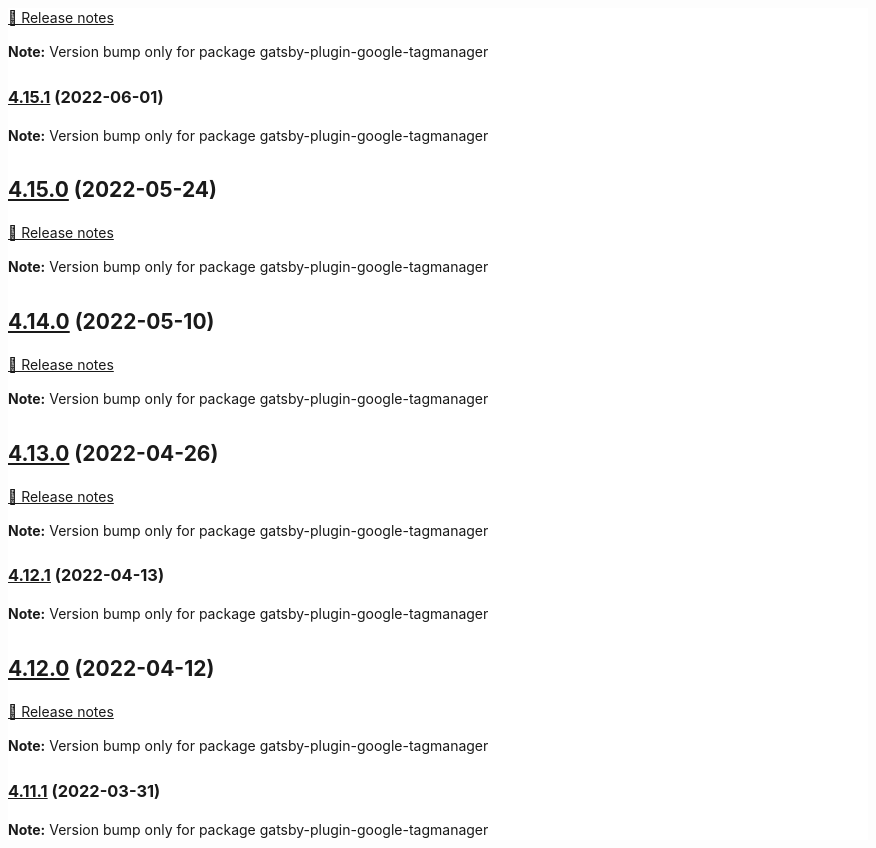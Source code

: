 [🧾 Release notes](https://www.gatsbyjs.com/docs/reference/release-notes/v4.16)

**Note:** Version bump only for package gatsby-plugin-google-tagmanager

### [4.15.1](https://github.com/gatsbyjs/gatsby/commits/gatsby-plugin-google-tagmanager@4.15.1/packages/gatsby-plugin-google-tagmanager) (2022-06-01)

**Note:** Version bump only for package gatsby-plugin-google-tagmanager

## [4.15.0](https://github.com/gatsbyjs/gatsby/commits/gatsby-plugin-google-tagmanager@4.15.0/packages/gatsby-plugin-google-tagmanager) (2022-05-24)

[🧾 Release notes](https://www.gatsbyjs.com/docs/reference/release-notes/v4.15)

**Note:** Version bump only for package gatsby-plugin-google-tagmanager

## [4.14.0](https://github.com/gatsbyjs/gatsby/commits/gatsby-plugin-google-tagmanager@4.14.0/packages/gatsby-plugin-google-tagmanager) (2022-05-10)

[🧾 Release notes](https://www.gatsbyjs.com/docs/reference/release-notes/v4.14)

**Note:** Version bump only for package gatsby-plugin-google-tagmanager

## [4.13.0](https://github.com/gatsbyjs/gatsby/commits/gatsby-plugin-google-tagmanager@4.13.0/packages/gatsby-plugin-google-tagmanager) (2022-04-26)

[🧾 Release notes](https://www.gatsbyjs.com/docs/reference/release-notes/v4.13)

**Note:** Version bump only for package gatsby-plugin-google-tagmanager

### [4.12.1](https://github.com/gatsbyjs/gatsby/commits/gatsby-plugin-google-tagmanager@4.12.1/packages/gatsby-plugin-google-tagmanager) (2022-04-13)

**Note:** Version bump only for package gatsby-plugin-google-tagmanager

## [4.12.0](https://github.com/gatsbyjs/gatsby/commits/gatsby-plugin-google-tagmanager@4.12.0/packages/gatsby-plugin-google-tagmanager) (2022-04-12)

[🧾 Release notes](https://www.gatsbyjs.com/docs/reference/release-notes/v4.12)

**Note:** Version bump only for package gatsby-plugin-google-tagmanager

### [4.11.1](https://github.com/gatsbyjs/gatsby/commits/gatsby-plugin-google-tagmanager@4.11.1/packages/gatsby-plugin-google-tagmanager) (2022-03-31)

**Note:** Version bump only for package gatsby-plugin-google-tagmanager
